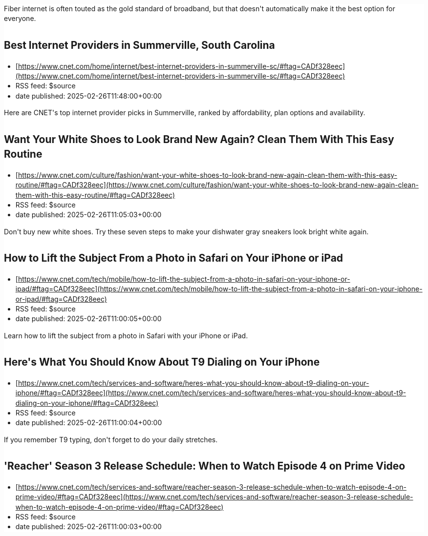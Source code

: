 Fiber internet is often touted as the gold standard of broadband, but that doesn't automatically make it the best option for everyone.

## Best Internet Providers in Summerville, South Carolina
 - [https://www.cnet.com/home/internet/best-internet-providers-in-summerville-sc/#ftag=CADf328eec](https://www.cnet.com/home/internet/best-internet-providers-in-summerville-sc/#ftag=CADf328eec)
 - RSS feed: $source
 - date published: 2025-02-26T11:48:00+00:00

Here are CNET's top internet provider picks in Summerville, ranked by affordability, plan options and availability.

## Want Your White Shoes to Look Brand New Again? Clean Them With This Easy Routine
 - [https://www.cnet.com/culture/fashion/want-your-white-shoes-to-look-brand-new-again-clean-them-with-this-easy-routine/#ftag=CADf328eec](https://www.cnet.com/culture/fashion/want-your-white-shoes-to-look-brand-new-again-clean-them-with-this-easy-routine/#ftag=CADf328eec)
 - RSS feed: $source
 - date published: 2025-02-26T11:05:03+00:00

Don't buy new white shoes. Try these seven steps to make your dishwater gray sneakers look bright white again.

## How to Lift the Subject From a Photo in Safari on Your iPhone or iPad
 - [https://www.cnet.com/tech/mobile/how-to-lift-the-subject-from-a-photo-in-safari-on-your-iphone-or-ipad/#ftag=CADf328eec](https://www.cnet.com/tech/mobile/how-to-lift-the-subject-from-a-photo-in-safari-on-your-iphone-or-ipad/#ftag=CADf328eec)
 - RSS feed: $source
 - date published: 2025-02-26T11:00:05+00:00

Learn how to lift the subject from a photo in Safari with your iPhone or iPad.

## Here's What You Should Know About T9 Dialing on Your iPhone
 - [https://www.cnet.com/tech/services-and-software/heres-what-you-should-know-about-t9-dialing-on-your-iphone/#ftag=CADf328eec](https://www.cnet.com/tech/services-and-software/heres-what-you-should-know-about-t9-dialing-on-your-iphone/#ftag=CADf328eec)
 - RSS feed: $source
 - date published: 2025-02-26T11:00:04+00:00

If you remember T9 typing, don't forget to do your daily stretches.

## 'Reacher' Season 3 Release Schedule: When to Watch Episode 4 on Prime Video
 - [https://www.cnet.com/tech/services-and-software/reacher-season-3-release-schedule-when-to-watch-episode-4-on-prime-video/#ftag=CADf328eec](https://www.cnet.com/tech/services-and-software/reacher-season-3-release-schedule-when-to-watch-episode-4-on-prime-video/#ftag=CADf328eec)
 - RSS feed: $source
 - date published: 2025-02-26T11:00:03+00:00
